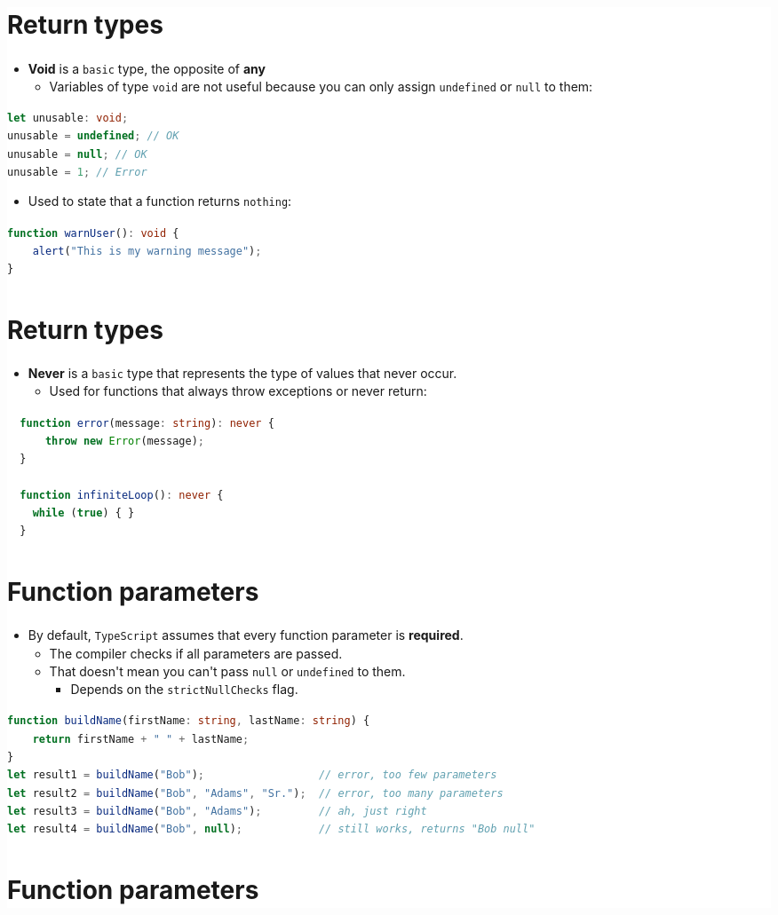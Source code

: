 # Return types

- **Void** is a `basic` type, the opposite of **any**
  - Variables of type `void` are not useful because you can only assign `undefined` or `null` to them:
```ts
let unusable: void;
unusable = undefined; // OK
unusable = null; // OK
unusable = 1; // Error
```
- Used to state that a function returns `nothing`:
```ts
function warnUser(): void {
    alert("This is my warning message");
}
```

# Return types
- **Never** is a `basic` type that represents the type of values that never occur.
  - Used for functions that always throw exceptions or never return:

```ts
  function error(message: string): never {
      throw new Error(message);
  }

  function infiniteLoop(): never {
    while (true) { }
  }
```

# Function parameters

- By default, `TypeScript` assumes that every function parameter is **required**.
  - The compiler checks if all parameters are passed.
  - That doesn't mean you can't pass `null` or `undefined` to them.
    - Depends on the `strictNullChecks` flag.

```ts
function buildName(firstName: string, lastName: string) {
    return firstName + " " + lastName;
}
let result1 = buildName("Bob");                  // error, too few parameters
let result2 = buildName("Bob", "Adams", "Sr.");  // error, too many parameters
let result3 = buildName("Bob", "Adams");         // ah, just right
let result4 = buildName("Bob", null);            // still works, returns "Bob null"
```

# Function parameters

